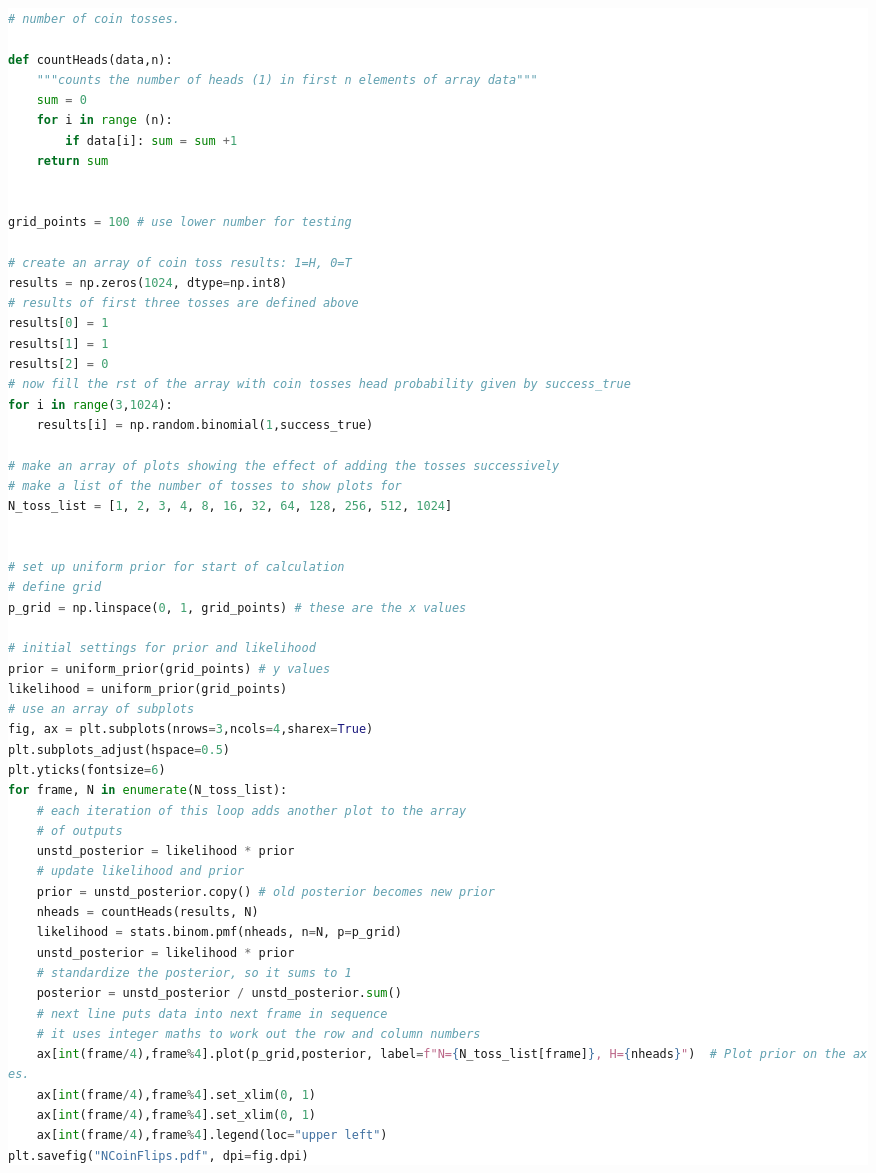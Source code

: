 ```python
# number of coin tosses. 

def countHeads(data,n):
    """counts the number of heads (1) in first n elements of array data"""
    sum = 0
    for i in range (n):
        if data[i]: sum = sum +1
    return sum

    
grid_points = 100 # use lower number for testing

# create an array of coin toss results: 1=H, 0=T
results = np.zeros(1024, dtype=np.int8)
# results of first three tosses are defined above
results[0] = 1
results[1] = 1
results[2] = 0
# now fill the rst of the array with coin tosses head probability given by success_true
for i in range(3,1024):
    results[i] = np.random.binomial(1,success_true)

# make an array of plots showing the effect of adding the tosses successively
# make a list of the number of tosses to show plots for
N_toss_list = [1, 2, 3, 4, 8, 16, 32, 64, 128, 256, 512, 1024]


# set up uniform prior for start of calculation
# define grid
p_grid = np.linspace(0, 1, grid_points) # these are the x values

# initial settings for prior and likelihood
prior = uniform_prior(grid_points) # y values 
likelihood = uniform_prior(grid_points)
# use an array of subplots
fig, ax = plt.subplots(nrows=3,ncols=4,sharex=True)
plt.subplots_adjust(hspace=0.5)
plt.yticks(fontsize=6)
for frame, N in enumerate(N_toss_list):
    # each iteration of this loop adds another plot to the array 
    # of outputs
    unstd_posterior = likelihood * prior
    # update likelihood and prior
    prior = unstd_posterior.copy() # old posterior becomes new prior
    nheads = countHeads(results, N) 
    likelihood = stats.binom.pmf(nheads, n=N, p=p_grid)
    unstd_posterior = likelihood * prior
    # standardize the posterior, so it sums to 1
    posterior = unstd_posterior / unstd_posterior.sum()
    # next line puts data into next frame in sequence
    # it uses integer maths to work out the row and column numbers
    ax[int(frame/4),frame%4].plot(p_grid,posterior, label=f"N={N_toss_list[frame]}, H={nheads}")  # Plot prior on the axes.
    ax[int(frame/4),frame%4].set_xlim(0, 1)
    ax[int(frame/4),frame%4].set_xlim(0, 1)
    ax[int(frame/4),frame%4].legend(loc="upper left")
plt.savefig("NCoinFlips.pdf", dpi=fig.dpi)
```